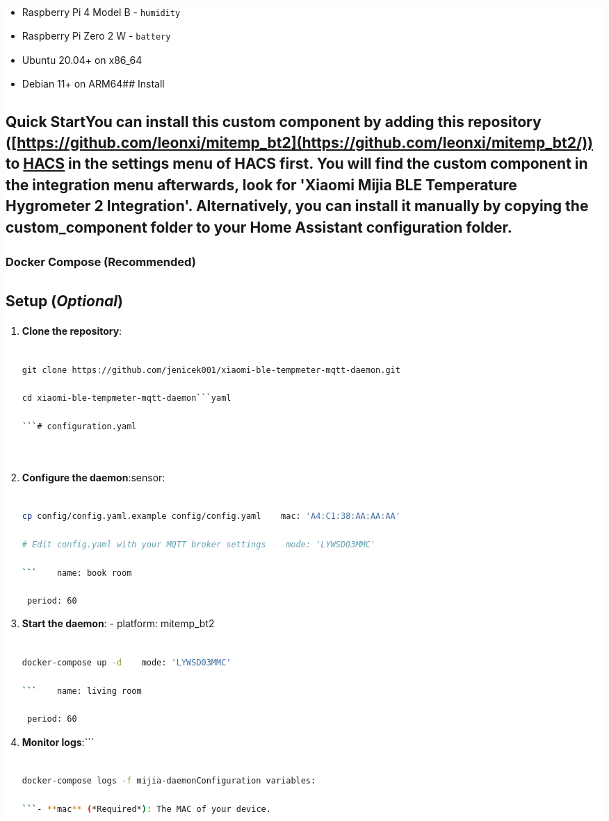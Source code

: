 * Raspberry Pi 4 Model B    - `humidity`

* Raspberry Pi Zero 2 W  - `battery`

* Ubuntu 20.04+ on x86_64

* Debian 11+ on ARM64## Install



## Quick StartYou can install this custom component by adding this repository ([https://github.com/leonxi/mitemp_bt2](https://github.com/leonxi/mitemp_bt2/)) to [HACS](https://hacs.xyz/) in the settings menu of HACS first. You will find the custom component in the integration menu afterwards, look for 'Xiaomi Mijia BLE Temperature Hygrometer 2 Integration'. Alternatively, you can install it manually by copying the custom_component folder to your Home Assistant configuration folder.



### Docker Compose (Recommended)

## Setup (_Optional_)

1. **Clone the repository**:

   ```bashFrom v0.2.0-dev releases, it will auto discovery without any configuration.

   git clone https://github.com/jenicek001/xiaomi-ble-tempmeter-mqtt-daemon.git

   cd xiaomi-ble-tempmeter-mqtt-daemon```yaml

   ```# configuration.yaml



2. **Configure the daemon**:sensor:

   ```bash  - platform: mitemp_bt2

   cp config/config.yaml.example config/config.yaml    mac: 'A4:C1:38:AA:AA:AA'

   # Edit config.yaml with your MQTT broker settings    mode: 'LYWSD03MMC'

   ```    name: book room

    period: 60

3. **Start the daemon**:  - platform: mitemp_bt2

   ```bash    mac: 'A4:C1:38:FF:FF:FF'

   docker-compose up -d    mode: 'LYWSD03MMC'

   ```    name: living room

    period: 60

4. **Monitor logs**:```

   ```bash

   docker-compose logs -f mijia-daemonConfiguration variables:

   ```- **mac** (*Required*): The MAC of your device.

   ```